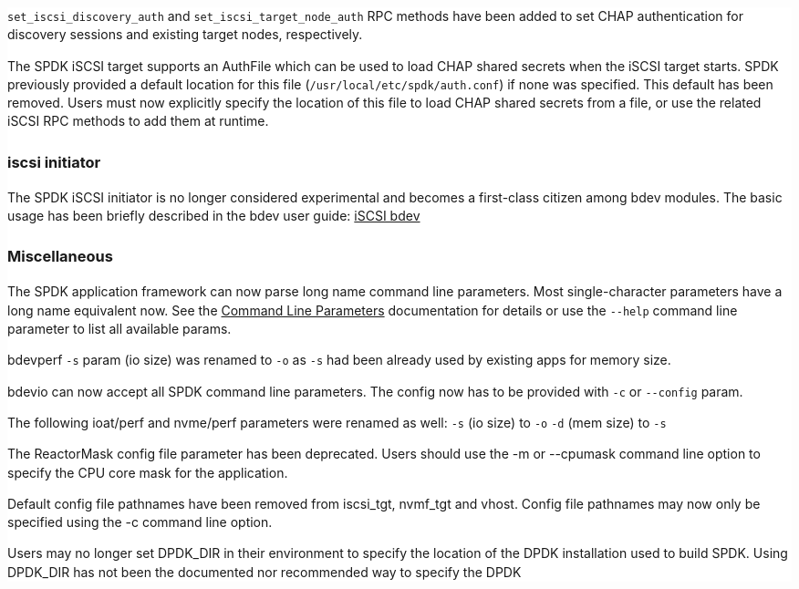 `set_iscsi_discovery_auth` and `set_iscsi_target_node_auth` RPC methods have
been added to set CHAP authentication for discovery sessions and existing
target nodes, respectively.

The SPDK iSCSI target supports an AuthFile which can be used to load CHAP
shared secrets when the iSCSI target starts. SPDK previously provided a
default location for this file (`/usr/local/etc/spdk/auth.conf`) if none was
specified. This default has been removed. Users must now explicitly specify
the location of this file to load CHAP shared secrets from a file, or use
the related iSCSI RPC methods to add them at runtime.

### iscsi initiator

The SPDK iSCSI initiator is no longer considered experimental and becomes
a first-class citizen among bdev modules. The basic usage has been briefly
described in the bdev user guide: [iSCSI bdev](https://spdk.io/doc/bdev.html#bdev_config_iscsi)

### Miscellaneous

The SPDK application framework can now parse long name command line parameters.
Most single-character parameters have a long name equivalent now. See the
[Command Line Parameters](https://spdk.io/doc/app_overview.html) documentation
for details or use the `--help` command line parameter to list all available
params.

bdevperf `-s` param (io size) was renamed to `-o` as `-s` had been already
used by existing apps for memory size.

bdevio can now accept all SPDK command line parameters. The config now has to
be provided with `-c` or `--config` param.

The following ioat/perf and nvme/perf parameters were renamed as well:
 `-s` (io size) to `-o`
 `-d` (mem size) to `-s`

The ReactorMask config file parameter has been deprecated.  Users should
use the -m or --cpumask command line option to specify the CPU core mask
for the application.

Default config file pathnames have been removed from iscsi_tgt, nvmf_tgt
and vhost.  Config file pathnames may now only be specified using the
-c command line option.

Users may no longer set DPDK_DIR in their environment to specify the
location of the DPDK installation used to build SPDK.  Using DPDK_DIR
has not been the documented nor recommended way to specify the DPDK
